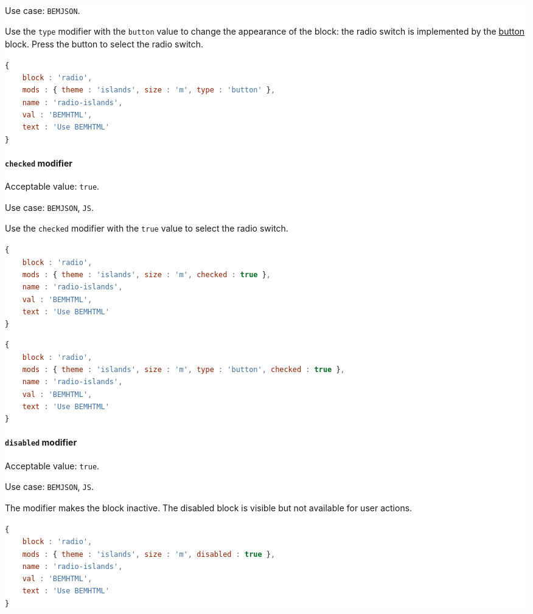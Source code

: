 Use case: `BEMJSON`.

Use the `type` modifier with the  `button` value to change the appearance of the block: the radio switch is implemented by the [button](../button/button.en.md) block. Press the button to select the radio switch.

```js
{
    block : 'radio',
    mods : { theme : 'islands', size : 'm', type : 'button' },
    name : 'radio-islands',
    val : 'BEMHTML',
    text : 'Use BEMHTML'
}
```

<a name="checked"></a>

#### `checked` modifier

Acceptable value: `true`.

Use case: `BEMJSON`, `JS`.

Use the `checked` modifier with the `true` value to select the radio switch.

```js
{
    block : 'radio',
    mods : { theme : 'islands', size : 'm', checked : true },
    name : 'radio-islands',
    val : 'BEMHTML',
    text : 'Use BEMHTML'
}
```

```js
{
    block : 'radio',
    mods : { theme : 'islands', size : 'm', type : 'button', checked : true },
    name : 'radio-islands',
    val : 'BEMHTML',
    text : 'Use BEMHTML'
}
```

<a name="disabled"></a>

#### `disabled` modifier

Acceptable value: `true`.

Use case: `BEMJSON`, `JS`.

The modifier makes the block inactive. The disabled block is visible but not available for user actions.

```js
{
    block : 'radio',
    mods : { theme : 'islands', size : 'm', disabled : true },
    name : 'radio-islands',
    val : 'BEMHTML',
    text : 'Use BEMHTML'
}
```
